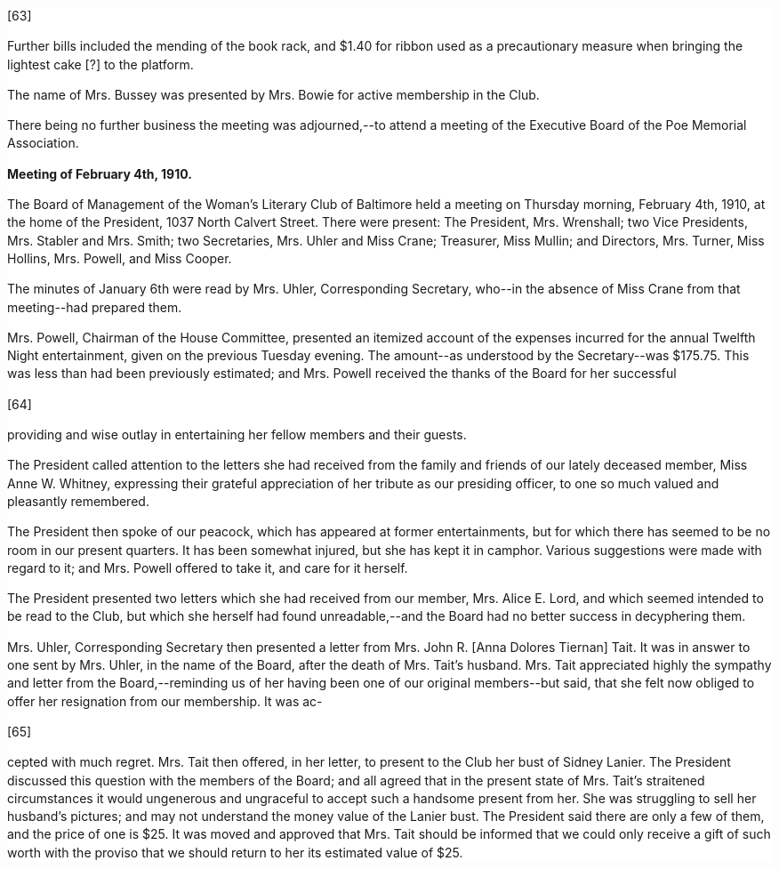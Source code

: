 [63]

Further bills included the mending of the book rack, and $1.40 for ribbon used as a precautionary measure when bringing the lightest cake [?] to the platform.

The name of Mrs. Bussey was presented by Mrs. Bowie for active membership in the Club.

There being no further business the meeting was adjourned,--to attend a meeting of the Executive Board of the Poe Memorial Association.

**Meeting of February 4th, 1910.**

The Board of Management of the Woman’s Literary Club of Baltimore held a meeting on Thursday morning, February 4th, 1910, at the home of the President, 1037 North Calvert Street. There were present: The President, Mrs. Wrenshall; two Vice Presidents, Mrs. Stabler and Mrs. Smith; two Secretaries, Mrs. Uhler and Miss Crane; Treasurer, Miss Mullin; and Directors, Mrs. Turner, Miss Hollins, Mrs. Powell, and Miss Cooper.

The minutes of January 6th were read by Mrs. Uhler, Corresponding Secretary, who--in the absence of Miss Crane from that meeting--had prepared them.

Mrs. Powell, Chairman of the House Committee, presented an itemized account of the expenses incurred for the annual Twelfth Night entertainment, given on the previous Tuesday evening. The amount--as understood by the Secretary--was $175.75. This was less than had been previously estimated; and Mrs. Powell received the thanks of the Board for her successful

[64]

providing and wise outlay in entertaining her fellow members and their guests.

The President called attention to the letters she had received from the family and friends of our lately deceased member, Miss Anne W. Whitney, expressing their grateful appreciation of her tribute as our presiding officer, to one so much valued and pleasantly remembered.

The President then spoke of our peacock, which has appeared at former entertainments, but for which there has seemed to be no room in our present quarters. It has been somewhat injured, but she has kept it in camphor. Various suggestions were made with regard to it; and Mrs. Powell offered to take it, and care for it herself.

The President presented two letters which she had received from our member, Mrs. Alice E. Lord, and which seemed intended to be read to the Club, but which she herself had found unreadable,--and the Board had no better success in decyphering them.

Mrs. Uhler, Corresponding Secretary then presented a letter from Mrs. John R. [Anna Dolores Tiernan] Tait. It was in answer to one sent by Mrs. Uhler, in the name of the Board, after the death of Mrs. Tait’s husband. Mrs. Tait appreciated highly the sympathy and letter from the Board,--reminding us of her having been one of our original members--but said, that she felt now obliged to offer her resignation from our membership. It was ac-

[65]

cepted with much regret. Mrs. Tait then offered, in her letter, to present to the Club her bust of Sidney Lanier. The President discussed this question with the members of the Board; and all agreed that in the present state of Mrs. Tait’s straitened circumstances it would ungenerous and ungraceful to accept such a handsome present from her. She was struggling to sell her husband’s pictures; and may not understand the money value of the Lanier bust. The President said there are only a few of them, and the price of one is $25. It was moved and approved that Mrs. Tait should be informed that we could only receive a gift of such worth with the proviso that we should return to her its estimated value of $25.
